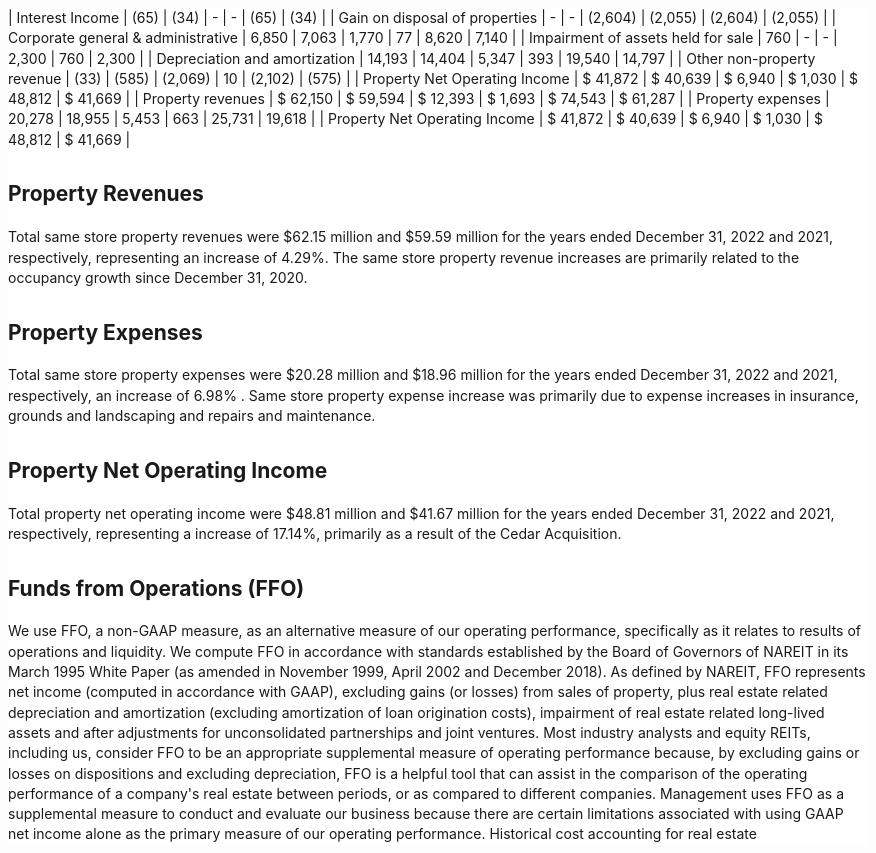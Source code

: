 | Interest Income                                     | (65)                       | (34)                       | -                          | -                          | (65)                       | (34)                       |
| Gain on disposal of properties                      | -                          | -                          | (2,604)                    | (2,055)                    | (2,604)                    | (2,055)                    |
| Corporate general &amp; administrative                  | 6,850                      | 7,063                      | 1,770                      | 77                         | 8,620                      | 7,140                      |
| Impairment of assets held for sale                  | 760                        | -                          | -                          | 2,300                      | 760                        | 2,300                      |
| Depreciation and amortization                       | 14,193                     | 14,404                     | 5,347                      | 393                        | 19,540                     | 14,797                     |
| Other non-property revenue                          | (33)                       | (585)                      | (2,069)                    | 10                         | (2,102)                    | (575)                      |
| Property Net Operating Income                       | $ 41,872                   | $ 40,639                   | $ 6,940                    | $ 1,030                    | $ 48,812                   | $ 41,669                   |
| Property revenues                                   | $ 62,150                   | $ 59,594                   | $ 12,393                   | $ 1,693                    | $ 74,543                   | $ 61,287                   |
| Property expenses                                   | 20,278                     | 18,955                     | 5,453                      | 663                        | 25,731                     | 19,618                     |
| Property Net Operating Income                       | $ 41,872                   | $ 40,639                   | $ 6,940                    | $ 1,030                    | $ 48,812                   | $ 41,669                   |

## Property Revenues

Total same store property revenues were $62.15 million and $59.59 million for the years ended December 31, 2022 and 2021, respectively, representing an increase of 4.29%. The same store property revenue increases are primarily related to the occupancy growth since December 31, 2020.

## Property Expenses

Total same store property expenses were $20.28 million and $18.96 million for the years ended December 31, 2022 and 2021, respectively, an increase of 6.98% . Same store property expense increase was primarily due to expense increases in insurance, grounds and landscaping and repairs and maintenance.

## Property Net Operating Income

Total property net operating income were $48.81 million and $41.67 million for the years ended December 31, 2022 and 2021, respectively, representing a increase of 17.14%, primarily as a result of the Cedar Acquisition.

## Funds from Operations (FFO)

We use FFO, a non-GAAP measure, as an alternative measure of our operating performance, specifically as it relates to results of operations and liquidity. We compute FFO in accordance with standards established by the Board of Governors of NAREIT in its March 1995 White Paper (as amended in November 1999, April 2002 and December 2018). As defined by NAREIT, FFO represents net income (computed in accordance with GAAP), excluding gains (or losses) from sales of property, plus real estate related depreciation and amortization (excluding amortization of loan origination costs), impairment of real estate related long-lived assets and after adjustments for unconsolidated partnerships and joint ventures. Most industry analysts and equity REITs, including us, consider FFO to be an appropriate supplemental measure of operating performance because, by excluding gains or losses on dispositions and excluding depreciation, FFO is a helpful tool that can assist in the comparison of the operating performance of a company's real estate between periods, or as compared to different companies. Management uses FFO as a supplemental measure to conduct and evaluate our business because there are certain limitations associated with using GAAP net income alone as the primary measure of our operating performance. Historical cost accounting for real estate
